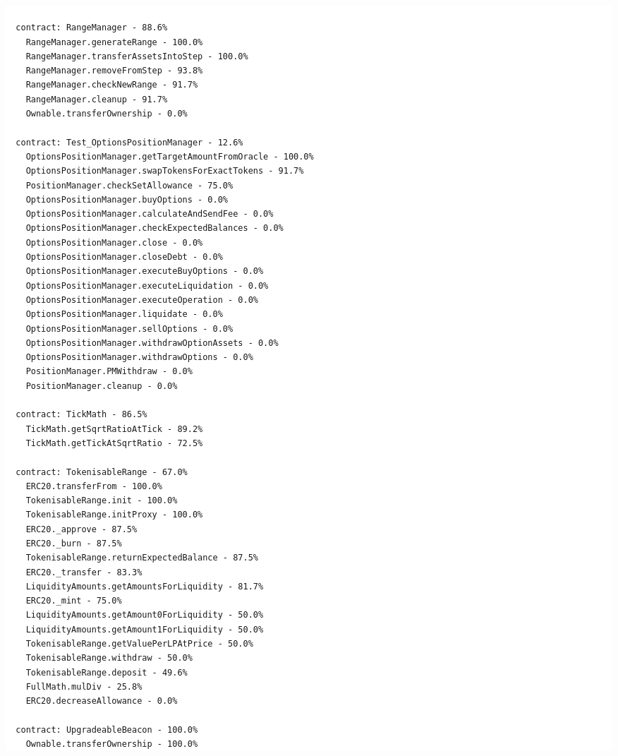 ```

  contract: RangeManager - 88.6%
    RangeManager.generateRange - 100.0%
    RangeManager.transferAssetsIntoStep - 100.0%
    RangeManager.removeFromStep - 93.8%
    RangeManager.checkNewRange - 91.7%
    RangeManager.cleanup - 91.7%
    Ownable.transferOwnership - 0.0%

  contract: Test_OptionsPositionManager - 12.6%
    OptionsPositionManager.getTargetAmountFromOracle - 100.0%
    OptionsPositionManager.swapTokensForExactTokens - 91.7%
    PositionManager.checkSetAllowance - 75.0%
    OptionsPositionManager.buyOptions - 0.0%
    OptionsPositionManager.calculateAndSendFee - 0.0%
    OptionsPositionManager.checkExpectedBalances - 0.0%
    OptionsPositionManager.close - 0.0%
    OptionsPositionManager.closeDebt - 0.0%
    OptionsPositionManager.executeBuyOptions - 0.0%
    OptionsPositionManager.executeLiquidation - 0.0%
    OptionsPositionManager.executeOperation - 0.0%
    OptionsPositionManager.liquidate - 0.0%
    OptionsPositionManager.sellOptions - 0.0%
    OptionsPositionManager.withdrawOptionAssets - 0.0%
    OptionsPositionManager.withdrawOptions - 0.0%
    PositionManager.PMWithdraw - 0.0%
    PositionManager.cleanup - 0.0%

  contract: TickMath - 86.5%
    TickMath.getSqrtRatioAtTick - 89.2%
    TickMath.getTickAtSqrtRatio - 72.5%

  contract: TokenisableRange - 67.0%
    ERC20.transferFrom - 100.0%
    TokenisableRange.init - 100.0%
    TokenisableRange.initProxy - 100.0%
    ERC20._approve - 87.5%
    ERC20._burn - 87.5%
    TokenisableRange.returnExpectedBalance - 87.5%
    ERC20._transfer - 83.3%
    LiquidityAmounts.getAmountsForLiquidity - 81.7%
    ERC20._mint - 75.0%
    LiquidityAmounts.getAmount0ForLiquidity - 50.0%
    LiquidityAmounts.getAmount1ForLiquidity - 50.0%
    TokenisableRange.getValuePerLPAtPrice - 50.0%
    TokenisableRange.withdraw - 50.0%
    TokenisableRange.deposit - 49.6%
    FullMath.mulDiv - 25.8%
    ERC20.decreaseAllowance - 0.0%

  contract: UpgradeableBeacon - 100.0%
    Ownable.transferOwnership - 100.0%
```
